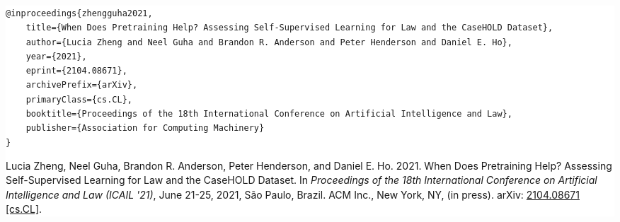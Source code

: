 	@inproceedings{zhengguha2021,
		title={When Does Pretraining Help? Assessing Self-Supervised Learning for Law and the CaseHOLD Dataset},
		author={Lucia Zheng and Neel Guha and Brandon R. Anderson and Peter Henderson and Daniel E. Ho},
		year={2021},
		eprint={2104.08671},
		archivePrefix={arXiv},
		primaryClass={cs.CL},
		booktitle={Proceedings of the 18th International Conference on Artificial Intelligence and Law},
		publisher={Association for Computing Machinery}
	}

Lucia Zheng, Neel Guha, Brandon R. Anderson, Peter Henderson, and Daniel E. Ho. 2021. When Does Pretraining Help? Assessing Self-Supervised Learning for Law and the CaseHOLD Dataset. In *Proceedings of the 18th International Conference on Artificial Intelligence and Law (ICAIL '21)*, June 21-25, 2021,  São Paulo, Brazil. ACM Inc., New York, NY, (in press). arXiv: [2104.08671 \[cs.CL\]](https://arxiv.org/abs/2104.08671).


